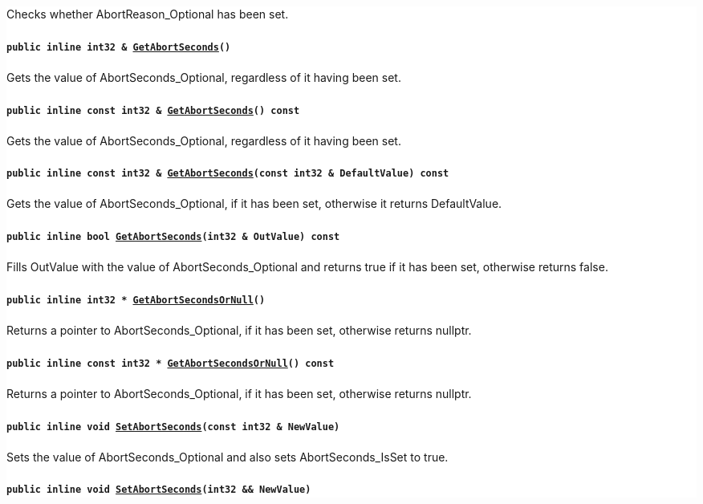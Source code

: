 Checks whether AbortReason_Optional has been set.

#### `public inline int32 & `[`GetAbortSeconds`](#structFRHAPI__BodyUpdateOpportunityById_1a97f8cfa8e7edabd86c24fddf561b97f0)`()` <a id="structFRHAPI__BodyUpdateOpportunityById_1a97f8cfa8e7edabd86c24fddf561b97f0"></a>

Gets the value of AbortSeconds_Optional, regardless of it having been set.

#### `public inline const int32 & `[`GetAbortSeconds`](#structFRHAPI__BodyUpdateOpportunityById_1a27aa428cdaefb20da4d3d7531d2e521e)`() const` <a id="structFRHAPI__BodyUpdateOpportunityById_1a27aa428cdaefb20da4d3d7531d2e521e"></a>

Gets the value of AbortSeconds_Optional, regardless of it having been set.

#### `public inline const int32 & `[`GetAbortSeconds`](#structFRHAPI__BodyUpdateOpportunityById_1ac4d029b34cd92b40a6ba37a46acbd26d)`(const int32 & DefaultValue) const` <a id="structFRHAPI__BodyUpdateOpportunityById_1ac4d029b34cd92b40a6ba37a46acbd26d"></a>

Gets the value of AbortSeconds_Optional, if it has been set, otherwise it returns DefaultValue.

#### `public inline bool `[`GetAbortSeconds`](#structFRHAPI__BodyUpdateOpportunityById_1a0ea37dd712c4abbb181d2f9fe5ba7eed)`(int32 & OutValue) const` <a id="structFRHAPI__BodyUpdateOpportunityById_1a0ea37dd712c4abbb181d2f9fe5ba7eed"></a>

Fills OutValue with the value of AbortSeconds_Optional and returns true if it has been set, otherwise returns false.

#### `public inline int32 * `[`GetAbortSecondsOrNull`](#structFRHAPI__BodyUpdateOpportunityById_1a2a4b1dc163f7b01f9cf9e5182f0b6d2a)`()` <a id="structFRHAPI__BodyUpdateOpportunityById_1a2a4b1dc163f7b01f9cf9e5182f0b6d2a"></a>

Returns a pointer to AbortSeconds_Optional, if it has been set, otherwise returns nullptr.

#### `public inline const int32 * `[`GetAbortSecondsOrNull`](#structFRHAPI__BodyUpdateOpportunityById_1a699347ea725675ec3074fddc6b9b6c6b)`() const` <a id="structFRHAPI__BodyUpdateOpportunityById_1a699347ea725675ec3074fddc6b9b6c6b"></a>

Returns a pointer to AbortSeconds_Optional, if it has been set, otherwise returns nullptr.

#### `public inline void `[`SetAbortSeconds`](#structFRHAPI__BodyUpdateOpportunityById_1a7a7605323ddecfa6f873727cfe1c54cb)`(const int32 & NewValue)` <a id="structFRHAPI__BodyUpdateOpportunityById_1a7a7605323ddecfa6f873727cfe1c54cb"></a>

Sets the value of AbortSeconds_Optional and also sets AbortSeconds_IsSet to true.

#### `public inline void `[`SetAbortSeconds`](#structFRHAPI__BodyUpdateOpportunityById_1ac48a89f8f8e3b93e25700b774dfba37d)`(int32 && NewValue)` <a id="structFRHAPI__BodyUpdateOpportunityById_1ac48a89f8f8e3b93e25700b774dfba37d"></a>
